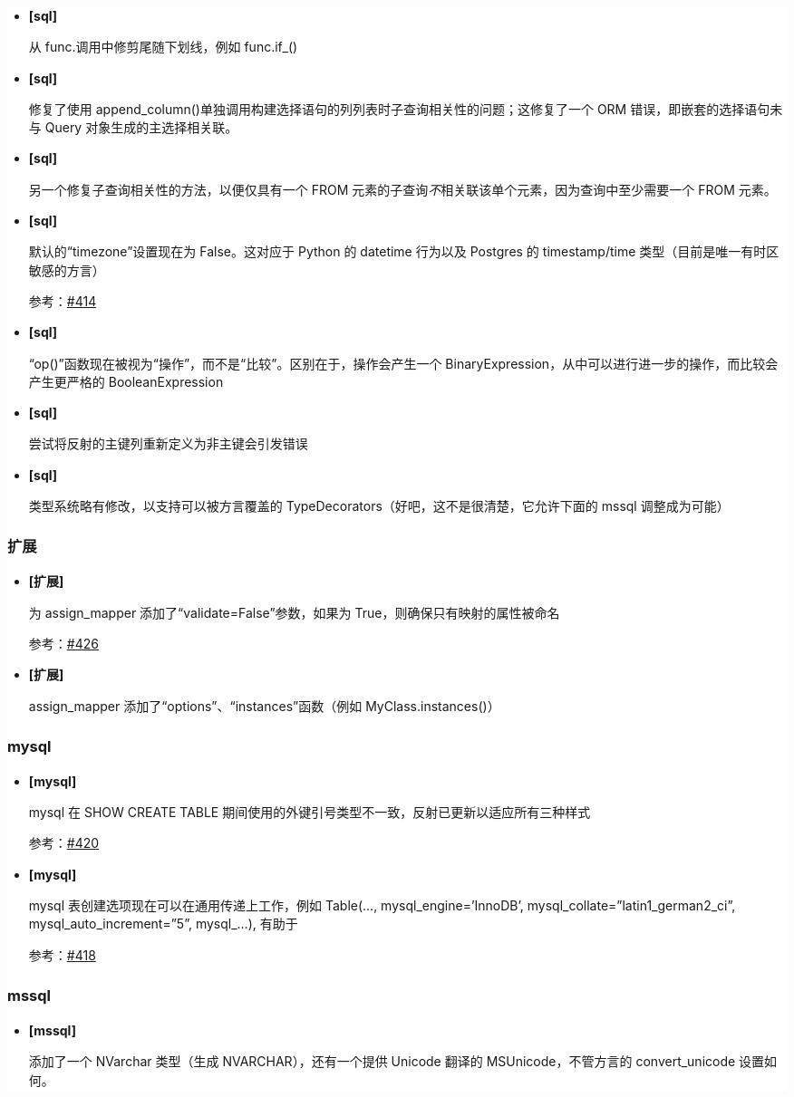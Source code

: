 +   **[sql]**

    从 func.<xxx>调用中修剪尾随下划线，例如 func.if_()

+   **[sql]**

    修复了使用 append_column()单独调用构建选择语句的列列表时子查询相关性的问题；这修复了一个 ORM 错误，即嵌套的选择语句未与 Query 对象生成的主选择相关联。

+   **[sql]**

    另一个修复子查询相关性的方法，以便仅具有一个 FROM 元素的子查询*不*相关联该单个元素，因为查询中至少需要一个 FROM 元素。

+   **[sql]**

    默认的“timezone”设置现在为 False。这对应于 Python 的 datetime 行为以及 Postgres 的 timestamp/time 类型（目前是唯一有时区敏感的方言）

    参考：[#414](https://www.sqlalchemy.org/trac/ticket/414)

+   **[sql]**

    “op()”函数现在被视为“操作”，而不是“比较”。区别在于，操作会产生一个 BinaryExpression，从中可以进行进一步的操作，而比较会产生更严格的 BooleanExpression

+   **[sql]**

    尝试将反射的主键列重新定义为非主键会引发错误

+   **[sql]**

    类型系统略有修改，以支持可以被方言覆盖的 TypeDecorators（好吧，这不是很清楚，它允许下面的 mssql 调整成为可能）

### 扩展

+   **[扩展]**

    为 assign_mapper 添加了“validate=False”参数，如果为 True，则确保只有映射的属性被命名

    参考：[#426](https://www.sqlalchemy.org/trac/ticket/426)

+   **[扩展]**

    assign_mapper 添加了“options”、“instances”函数（例如 MyClass.instances()）

### mysql

+   **[mysql]**

    mysql 在 SHOW CREATE TABLE 期间使用的外键引号类型不一致，反射已更新以适应所有三种样式

    参考：[#420](https://www.sqlalchemy.org/trac/ticket/420)

+   **[mysql]**

    mysql 表创建选项现在可以在通用传递上工作，例如 Table(…, mysql_engine=’InnoDB’, mysql_collate=”latin1_german2_ci”, mysql_auto_increment=”5”, mysql_<somearg>…), 有助于

    参考：[#418](https://www.sqlalchemy.org/trac/ticket/418)

### mssql

+   **[mssql]**

    添加了一个 NVarchar 类型（生成 NVARCHAR），还有一个提供 Unicode 翻译的 MSUnicode，不管方言的 convert_unicode 设置如何。

